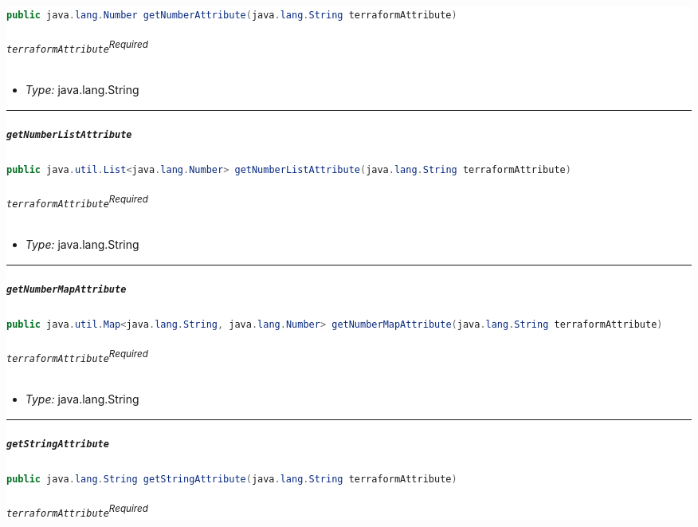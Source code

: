 ```java
public java.lang.Number getNumberAttribute(java.lang.String terraformAttribute)
```

###### `terraformAttribute`<sup>Required</sup> <a name="terraformAttribute" id="@cdktf/provider-cloudflare.snippets.SnippetsMetadataOutputReference.getNumberAttribute.parameter.terraformAttribute"></a>

- *Type:* java.lang.String

---

##### `getNumberListAttribute` <a name="getNumberListAttribute" id="@cdktf/provider-cloudflare.snippets.SnippetsMetadataOutputReference.getNumberListAttribute"></a>

```java
public java.util.List<java.lang.Number> getNumberListAttribute(java.lang.String terraformAttribute)
```

###### `terraformAttribute`<sup>Required</sup> <a name="terraformAttribute" id="@cdktf/provider-cloudflare.snippets.SnippetsMetadataOutputReference.getNumberListAttribute.parameter.terraformAttribute"></a>

- *Type:* java.lang.String

---

##### `getNumberMapAttribute` <a name="getNumberMapAttribute" id="@cdktf/provider-cloudflare.snippets.SnippetsMetadataOutputReference.getNumberMapAttribute"></a>

```java
public java.util.Map<java.lang.String, java.lang.Number> getNumberMapAttribute(java.lang.String terraformAttribute)
```

###### `terraformAttribute`<sup>Required</sup> <a name="terraformAttribute" id="@cdktf/provider-cloudflare.snippets.SnippetsMetadataOutputReference.getNumberMapAttribute.parameter.terraformAttribute"></a>

- *Type:* java.lang.String

---

##### `getStringAttribute` <a name="getStringAttribute" id="@cdktf/provider-cloudflare.snippets.SnippetsMetadataOutputReference.getStringAttribute"></a>

```java
public java.lang.String getStringAttribute(java.lang.String terraformAttribute)
```

###### `terraformAttribute`<sup>Required</sup> <a name="terraformAttribute" id="@cdktf/provider-cloudflare.snippets.SnippetsMetadataOutputReference.getStringAttribute.parameter.terraformAttribute"></a>
